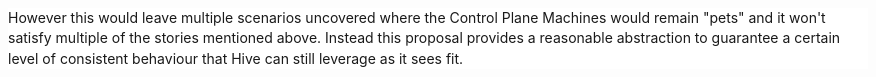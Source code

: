 However this would leave multiple scenarios uncovered where the Control Plane Machines would remain "pets" and it won't satisfy multiple of the stories mentioned above. Instead this proposal provides a reasonable abstraction to guarantee a certain level of consistent behaviour that Hive can still leverage as it sees fit.
